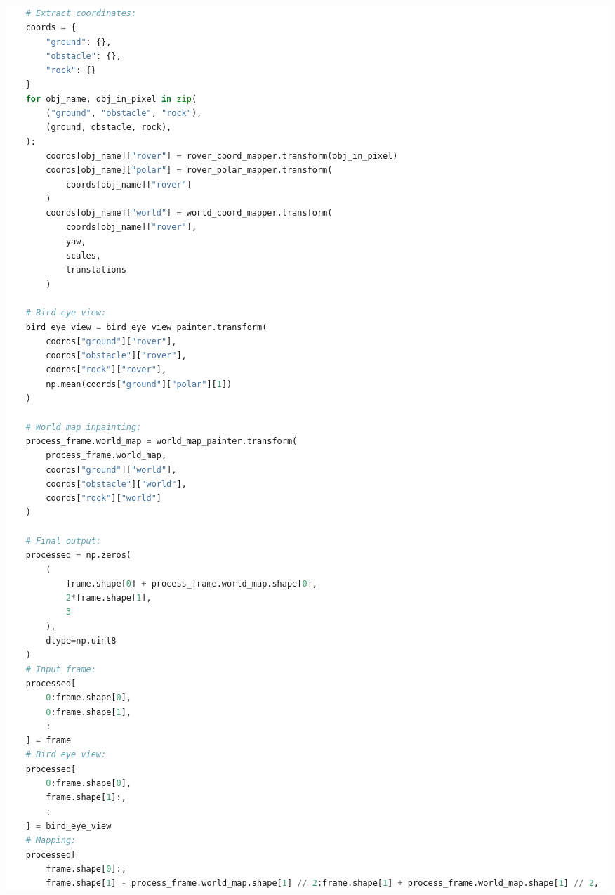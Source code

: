 ```python
    # Extract coordinates:
    coords = {
        "ground": {},
        "obstacle": {},
        "rock": {}    
    }
    for obj_name, obj_in_pixel in zip(
        ("ground", "obstacle", "rock"),
        (ground, obstacle, rock),
    ):
        coords[obj_name]["rover"] = rover_coord_mapper.transform(obj_in_pixel)
        coords[obj_name]["polar"] = rover_polar_mapper.transform(
            coords[obj_name]["rover"]
        )
        coords[obj_name]["world"] = world_coord_mapper.transform(
            coords[obj_name]["rover"],
            yaw,
            scales,
            translations
        )

    # Bird eye view:
    bird_eye_view = bird_eye_view_painter.transform(
        coords["ground"]["rover"],
        coords["obstacle"]["rover"],
        coords["rock"]["rover"],
        np.mean(coords["ground"]["polar"][1])
    )

    # World map inpainting:
    process_frame.world_map = world_map_painter.transform(
        process_frame.world_map,
        coords["ground"]["world"],
        coords["obstacle"]["world"],
        coords["rock"]["world"]
    )

    # Final output:
    processed = np.zeros(
        (
            frame.shape[0] + process_frame.world_map.shape[0],
            2*frame.shape[1],
            3
        ),
        dtype=np.uint8
    )
    # Input frame:
    processed[
        0:frame.shape[0],
        0:frame.shape[1],
        :
    ] = frame
    # Bird eye view:
    processed[
        0:frame.shape[0],
        frame.shape[1]:,
        :
    ] = bird_eye_view
    # Mapping:
    processed[
        frame.shape[0]:,
        frame.shape[1] - process_frame.world_map.shape[1] // 2:frame.shape[1] + process_frame.world_map.shape[1] // 2,
```